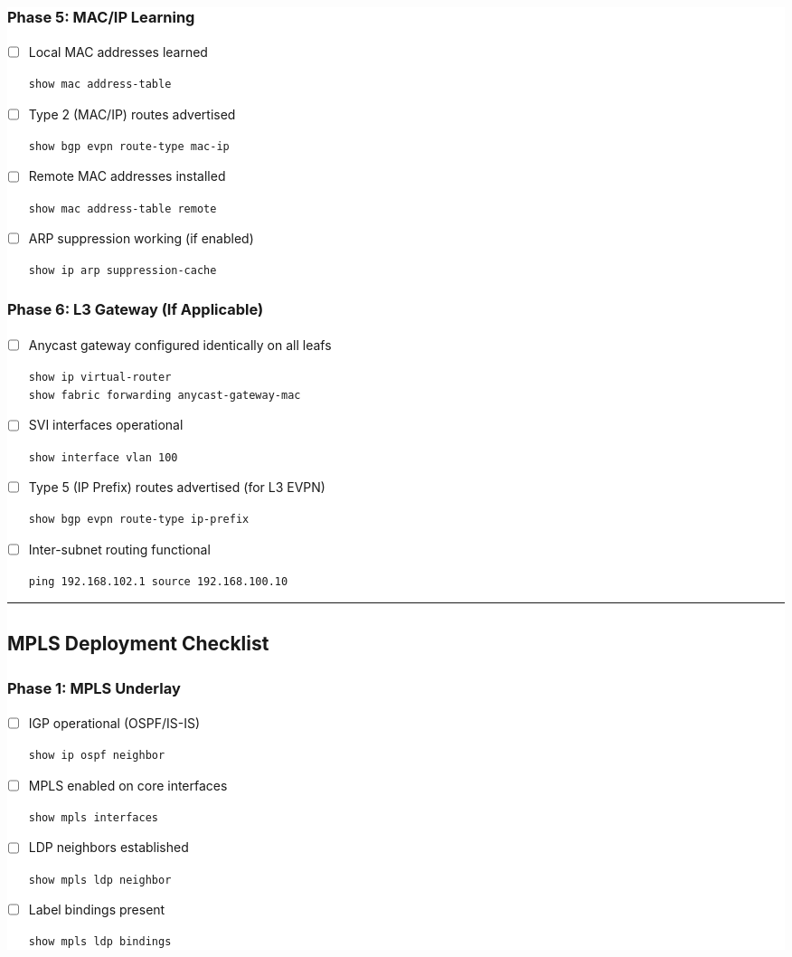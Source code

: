 ### Phase 5: MAC/IP Learning
- [ ] Local MAC addresses learned
   ```
   show mac address-table
   ```
- [ ] Type 2 (MAC/IP) routes advertised
   ```
   show bgp evpn route-type mac-ip
   ```
- [ ] Remote MAC addresses installed
   ```
   show mac address-table remote
   ```
- [ ] ARP suppression working (if enabled)
   ```
   show ip arp suppression-cache
   ```

### Phase 6: L3 Gateway (If Applicable)
- [ ] Anycast gateway configured identically on all leafs
   ```
   show ip virtual-router
   show fabric forwarding anycast-gateway-mac
   ```
- [ ] SVI interfaces operational
   ```
   show interface vlan 100
   ```
- [ ] Type 5 (IP Prefix) routes advertised (for L3 EVPN)
   ```
   show bgp evpn route-type ip-prefix
   ```
- [ ] Inter-subnet routing functional
   ```
   ping 192.168.102.1 source 192.168.100.10
   ```

---

## MPLS Deployment Checklist

### Phase 1: MPLS Underlay
- [ ] IGP operational (OSPF/IS-IS)
   ```
   show ip ospf neighbor
   ```
- [ ] MPLS enabled on core interfaces
   ```
   show mpls interfaces
   ```
- [ ] LDP neighbors established
   ```
   show mpls ldp neighbor
   ```
- [ ] Label bindings present
   ```
   show mpls ldp bindings
   ```
